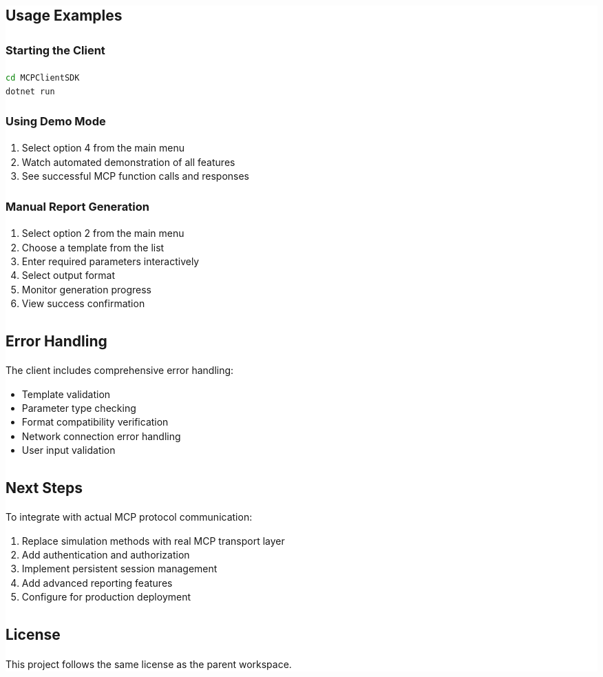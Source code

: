 ## Usage Examples

### Starting the Client
```bash
cd MCPClientSDK
dotnet run
```

### Using Demo Mode
1. Select option 4 from the main menu
2. Watch automated demonstration of all features
3. See successful MCP function calls and responses

### Manual Report Generation
1. Select option 2 from the main menu
2. Choose a template from the list
3. Enter required parameters interactively
4. Select output format
5. Monitor generation progress
6. View success confirmation

## Error Handling

The client includes comprehensive error handling:
- Template validation
- Parameter type checking
- Format compatibility verification
- Network connection error handling
- User input validation

## Next Steps

To integrate with actual MCP protocol communication:

1. Replace simulation methods with real MCP transport layer
2. Add authentication and authorization
3. Implement persistent session management
4. Add advanced reporting features
5. Configure for production deployment

## License

This project follows the same license as the parent workspace.
